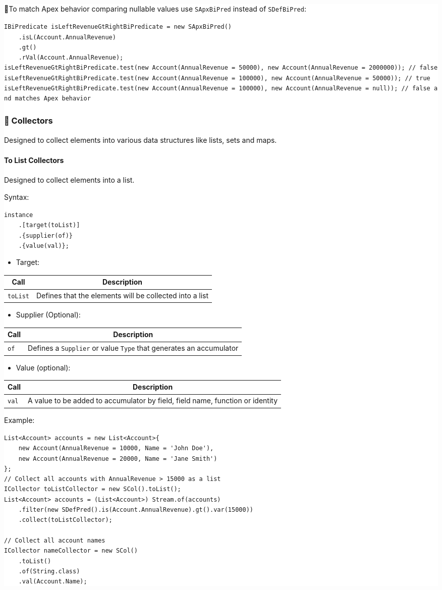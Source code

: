 📢To match Apex behavior comparing nullable values use `SApxBiPred` instead of `SDefBiPred`:

```apex
IBiPredicate isLeftRevenueGtRightBiPredicate = new SApxBiPred()
    .isL(Account.AnnualRevenue)
    .gt()
    .rVal(Account.AnnualRevenue);
isLeftRevenueGtRightBiPredicate.test(new Account(AnnualRevenue = 50000), new Account(AnnualRevenue = 2000000)); // false
isLeftRevenueGtRightBiPredicate.test(new Account(AnnualRevenue = 100000), new Account(AnnualRevenue = 50000)); // true
isLeftRevenueGtRightBiPredicate.test(new Account(AnnualRevenue = 100000), new Account(AnnualRevenue = null)); // false and matches Apex behavior
```


### 🧺 Collectors

Designed to collect elements into various data structures like lists, sets and maps.

#### To List Collectors

Designed to collect elements into a list.

Syntax:

```
instance
    .[target(toList)]
    .{supplier(of)}
    .{value(val)};
```

- Target:

| Call     | Description                                             |
|----------|---------------------------------------------------------|
| `toList` | Defines that the elements will be collected into a list |

- Supplier (Optional):

| Call | Description                                                        |
|------|--------------------------------------------------------------------|
| `of` | Defines a `Supplier` or value `Type` that generates an accumulator |

- Value (optional):

| Call  | Description                                                                   |
|-------|-------------------------------------------------------------------------------|
| `val` | A value to be added to accumulator by field, field name, function or identity |

Example:

```apex
List<Account> accounts = new List<Account>{
    new Account(AnnualRevenue = 10000, Name = 'John Doe'),
    new Account(AnnualRevenue = 20000, Name = 'Jane Smith')
};
// Collect all accounts with AnnualRevenue > 15000 as a list
ICollector toListCollector = new SCol().toList();
List<Account> accounts = (List<Account>) Stream.of(accounts)
    .filter(new SDefPred().is(Account.AnnualRevenue).gt().var(15000))
    .collect(toListCollector);

// Collect all account names
ICollector nameCollector = new SCol()
    .toList()
    .of(String.class)
    .val(Account.Name);
```